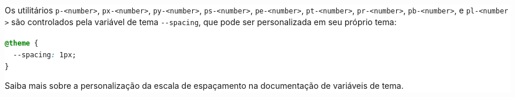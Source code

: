 Os utilitários `p-<number>`, `px-<number>`, `py-<number>`, `ps-<number>`, `pe-<number>`, `pt-<number>`, `pr-<number>`, `pb-<number>`, e `pl-<number>` são controlados pela variável de tema `--spacing`, que pode ser personalizada em seu próprio tema:

```css
@theme {
  --spacing: 1px;
}
```

Saiba mais sobre a personalização da escala de espaçamento na documentação de variáveis de tema.

